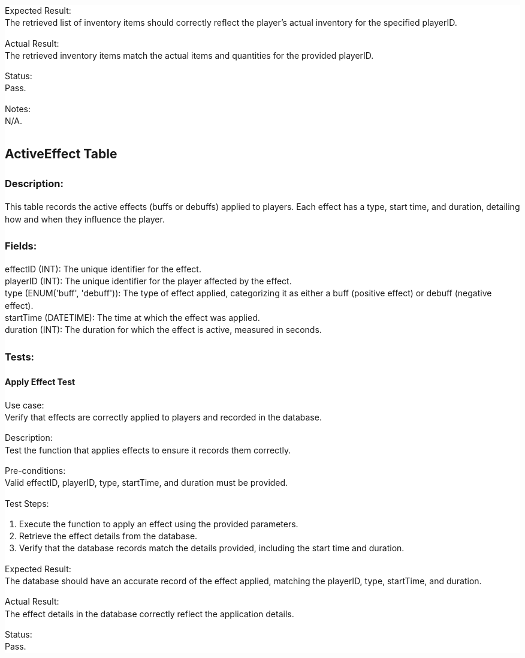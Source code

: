 Expected Result:<br>
The retrieved list of inventory items should correctly reflect the player’s actual inventory for the specified playerID.<br>

Actual Result:<br>
The retrieved inventory items match the actual items and quantities for the provided playerID.<br>

Status:<br>
Pass.<br>

Notes:<br>
N/A.<br>


## ActiveEffect Table

### Description:
This table records the active effects (buffs or debuffs) applied to players. Each effect has a type, start time, and duration, detailing how and when they influence the player.<br>

### Fields:<br>
effectID (INT): The unique identifier for the effect.<br>
playerID (INT): The unique identifier for the player affected by the effect.<br>
type (ENUM('buff', 'debuff')): The type of effect applied, categorizing it as either a buff (positive effect) or debuff (negative effect).<br>
startTime (DATETIME): The time at which the effect was applied.<br>
duration (INT): The duration for which the effect is active, measured in seconds.<br>

### Tests:

#### Apply Effect Test

Use case:<br>
Verify that effects are correctly applied to players and recorded in the database.<br>

Description:<br>
Test the function that applies effects to ensure it records them correctly.<br>

Pre-conditions:<br>
Valid effectID, playerID, type, startTime, and duration must be provided.<br>

Test Steps:<br>
1. Execute the function to apply an effect using the provided parameters.<br>
2. Retrieve the effect details from the database.<br>
3. Verify that the database records match the details provided, including the start time and duration.<br>

Expected Result:<br>
The database should have an accurate record of the effect applied, matching the playerID, type, startTime, and duration.<br>

Actual Result:<br>
The effect details in the database correctly reflect the application details.<br>

Status:<br>
Pass.<br>
